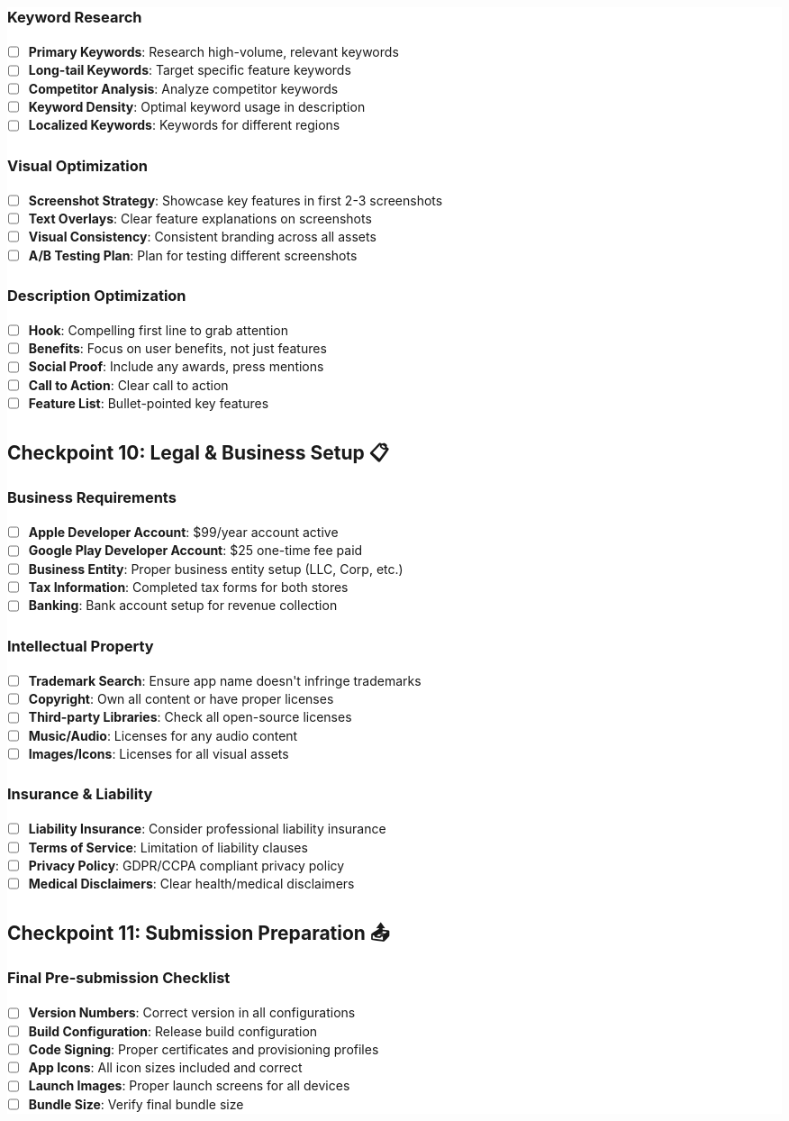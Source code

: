 ### Keyword Research
- [ ] **Primary Keywords**: Research high-volume, relevant keywords
- [ ] **Long-tail Keywords**: Target specific feature keywords
- [ ] **Competitor Analysis**: Analyze competitor keywords
- [ ] **Keyword Density**: Optimal keyword usage in description
- [ ] **Localized Keywords**: Keywords for different regions

### Visual Optimization
- [ ] **Screenshot Strategy**: Showcase key features in first 2-3 screenshots
- [ ] **Text Overlays**: Clear feature explanations on screenshots
- [ ] **Visual Consistency**: Consistent branding across all assets
- [ ] **A/B Testing Plan**: Plan for testing different screenshots

### Description Optimization
- [ ] **Hook**: Compelling first line to grab attention
- [ ] **Benefits**: Focus on user benefits, not just features
- [ ] **Social Proof**: Include any awards, press mentions
- [ ] **Call to Action**: Clear call to action
- [ ] **Feature List**: Bullet-pointed key features

## Checkpoint 10: Legal & Business Setup 📋

### Business Requirements
- [ ] **Apple Developer Account**: $99/year account active
- [ ] **Google Play Developer Account**: $25 one-time fee paid
- [ ] **Business Entity**: Proper business entity setup (LLC, Corp, etc.)
- [ ] **Tax Information**: Completed tax forms for both stores
- [ ] **Banking**: Bank account setup for revenue collection

### Intellectual Property
- [ ] **Trademark Search**: Ensure app name doesn't infringe trademarks
- [ ] **Copyright**: Own all content or have proper licenses
- [ ] **Third-party Libraries**: Check all open-source licenses
- [ ] **Music/Audio**: Licenses for any audio content
- [ ] **Images/Icons**: Licenses for all visual assets

### Insurance & Liability
- [ ] **Liability Insurance**: Consider professional liability insurance
- [ ] **Terms of Service**: Limitation of liability clauses
- [ ] **Privacy Policy**: GDPR/CCPA compliant privacy policy
- [ ] **Medical Disclaimers**: Clear health/medical disclaimers

## Checkpoint 11: Submission Preparation 📤

### Final Pre-submission Checklist
- [ ] **Version Numbers**: Correct version in all configurations
- [ ] **Build Configuration**: Release build configuration
- [ ] **Code Signing**: Proper certificates and provisioning profiles
- [ ] **App Icons**: All icon sizes included and correct
- [ ] **Launch Images**: Proper launch screens for all devices
- [ ] **Bundle Size**: Verify final bundle size
